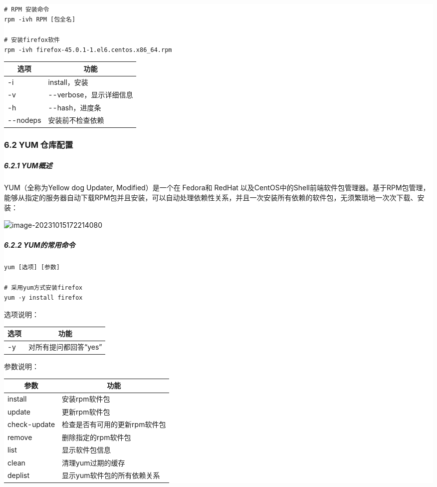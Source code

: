 ```shell
# RPM 安装命令
rpm -ivh RPM [包全名]

# 安装firefox软件
rpm -ivh firefox-45.0.1-1.el6.centos.x86_64.rpm
```

| 选项     | 功能                    |
| -------- | ----------------------- |
| -i       | install，安装           |
| -v       | --verbose，显示详细信息 |
| -h       | --hash，进度条          |
| --nodeps | 安装前不检查依赖        |

###   6.2 YUM 仓库配置

#####   6.2.1 YUM概述

YUM（全称为Yellow dog Updater, Modified）是一个在 Fedora和 RedHat 以及CentOS中的Shell前端软件包管理器。基于RPM包管理，能够从指定的服务器自动下载RPM包并且安装，可以自动处理依赖性关系，并且一次安装所有依赖的软件包，无须繁琐地一次次下载、安装：

![image-20231015172214080](https://cdn.jsdelivr.net/gh/Li-ShiLin/images/linux/202310190444137.png)



#####  6.2.2 YUM的常用命令

```shell
yum [选项] [参数]

# 采用yum方式安装firefox
yum -y install firefox
```

选项说明：

| 选项 | 功能                  |
| ---- | --------------------- |
| -y   | 对所有提问都回答“yes” |

参数说明：

| 参数         | 功能                          |
| ------------ | ----------------------------- |
| install      | 安装rpm软件包                 |
| update       | 更新rpm软件包                 |
| check-update | 检查是否有可用的更新rpm软件包 |
| remove       | 删除指定的rpm软件包           |
| list         | 显示软件包信息                |
| clean        | 清理yum过期的缓存             |
| deplist      | 显示yum软件包的所有依赖关系   |
